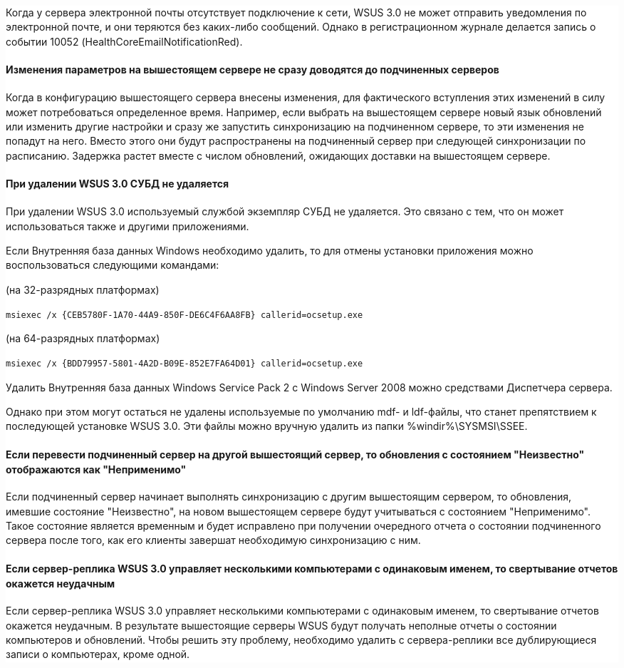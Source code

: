 Когда у сервера электронной почты отсутствует подключение к сети, WSUS 3.0 не может отправить уведомления по электронной почте, и они теряются без каких-либо сообщений. Однако в регистрационном журнале делается запись о событии 10052 (HealthCoreEmailNotificationRed).
  
#### Изменения параметров на вышестоящем сервере не сразу доводятся до подчиненных серверов
  
Когда в конфигурацию вышестоящего сервера внесены изменения, для фактического вступления этих изменений в силу может потребоваться определенное время. Например, если выбрать на вышестоящем сервере новый язык обновлений или изменить другие настройки и сразу же запустить синхронизацию на подчиненном сервере, то эти изменения не попадут на него. Вместо этого они будут распространены на подчиненный сервер при следующей синхронизации по расписанию. Задержка растет вместе с числом обновлений, ожидающих доставки на вышестоящем сервере.
  
#### При удалении WSUS 3.0 СУБД не удаляется
  
При удалении WSUS 3.0 используемый службой экземпляр СУБД не удаляется. Это связано с тем, что он может использоваться также и другими приложениями.
  
Если Внутренняя база данных Windows необходимо удалить, то для отмены установки приложения можно воспользоваться следующими командами:
  
(на 32-разрядных платформах)
  
```  
msiexec /x {CEB5780F-1A70-44A9-850F-DE6C4F6AA8FB} callerid=ocsetup.exe  
```  
(на 64-разрядных платформах)
  
```  
msiexec /x {BDD79957-5801-4A2D-B09E-852E7FA64D01} callerid=ocsetup.exe  
```  
Удалить Внутренняя база данных Windows Service Pack 2 с Windows Server 2008 можно средствами Диспетчера сервера.
  
Однако при этом могут остаться не удалены используемые по умолчанию mdf- и ldf-файлы, что станет препятствием к последующей установке WSUS 3.0. Эти файлы можно вручную удалить из папки %windir%\\SYSMSI\\SSEE.
  
#### Если перевести подчиненный сервер на другой вышестоящий сервер, то обновления с состоянием "Неизвестно" отображаются как "Неприменимо"
  
Если подчиненный сервер начинает выполнять синхронизацию с другим вышестоящим сервером, то обновления, имевшие состояние "Неизвестно", на новом вышестоящем сервере будут учитываться с состоянием "Неприменимо". Такое состояние является временным и будет исправлено при получении очередного отчета о состоянии подчиненного сервера после того, как его клиенты завершат необходимую синхронизацию с ним.
  
#### Если сервер-реплика WSUS 3.0 управляет несколькими компьютерами с одинаковым именем, то свертывание отчетов окажется неудачным
  
Если сервер-реплика WSUS 3.0 управляет несколькими компьютерами с одинаковым именем, то свертывание отчетов окажется неудачным. В результате вышестоящие серверы WSUS будут получать неполные отчеты о состоянии компьютеров и обновлений. Чтобы решить эту проблему, необходимо удалить с сервера-реплики все дублирующиеся записи о компьютерах, кроме одной.
  